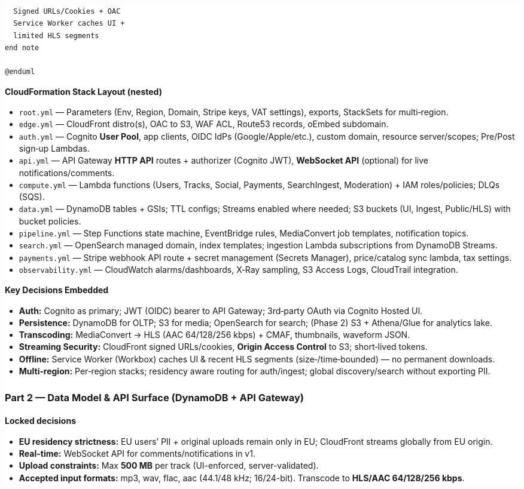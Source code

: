 ```plantuml
  Signed URLs/Cookies + OAC
  Service Worker caches UI +
  limited HLS segments
end note

@enduml
```

**CloudFormation Stack Layout (nested)**

* `root.yml` — Parameters (Env, Region, Domain, Stripe keys, VAT settings), exports, StackSets for multi‑region.
* `edge.yml` — CloudFront distro(s), OAC to S3, WAF ACL, Route53 records, oEmbed subdomain.
* `auth.yml` — Cognito **User Pool**, app clients, OIDC IdPs (Google/Apple/etc.), custom domain, resource server/scopes; Pre/Post sign‑up Lambdas.
* `api.yml` — API Gateway **HTTP API** routes + authorizer (Cognito JWT), **WebSocket API** (optional) for live notifications/comments.
* `compute.yml` — Lambda functions (Users, Tracks, Social, Payments, SearchIngest, Moderation) + IAM roles/policies; DLQs (SQS).
* `data.yml` — DynamoDB tables + GSIs; TTL configs; Streams enabled where needed; S3 buckets (UI, Ingest, Public/HLS) with bucket policies.
* `pipeline.yml` — Step Functions state machine, EventBridge rules, MediaConvert job templates, notification topics.
* `search.yml` — OpenSearch managed domain, index templates; ingestion Lambda subscriptions from DynamoDB Streams.
* `payments.yml` — Stripe webhook API route + secret management (Secrets Manager), price/catalog sync lambda, tax settings.
* `observability.yml` — CloudWatch alarms/dashboards, X‑Ray sampling, S3 Access Logs, CloudTrail integration.

**Key Decisions Embedded**

* **Auth:** Cognito as primary; JWT (OIDC) bearer to API Gateway; 3rd‑party OAuth via Cognito Hosted UI.
* **Persistence:** DynamoDB for OLTP; S3 for media; OpenSearch for search; (Phase 2) S3 + Athena/Glue for analytics lake.
* **Transcoding:** MediaConvert → HLS (AAC 64/128/256 kbps) + CMAF, thumbnails, waveform JSON.
* **Streaming Security:** CloudFront signed URLs/cookies, **Origin Access Control** to S3; short‑lived tokens.
* **Offline:** Service Worker (Workbox) caches UI & recent HLS segments (size‑/time‑bounded) — no permanent downloads.
* **Multi‑region:** Per‑region stacks; residency aware routing for auth/ingest; global discovery/search without exporting PII.

### Part 2 — Data Model & API Surface (DynamoDB + API Gateway)

**Locked decisions**

* **EU residency strictness:** EU users’ PII + original uploads remain only in EU; CloudFront streams globally from EU origin.
* **Real-time:** WebSocket API for comments/notifications in v1.
* **Upload constraints:** Max **500 MB** per track (UI-enforced, server-validated).
* **Accepted input formats:** mp3, wav, flac, aac (44.1/48 kHz; 16/24-bit). Transcode to **HLS/AAC 64/128/256 kbps**.
